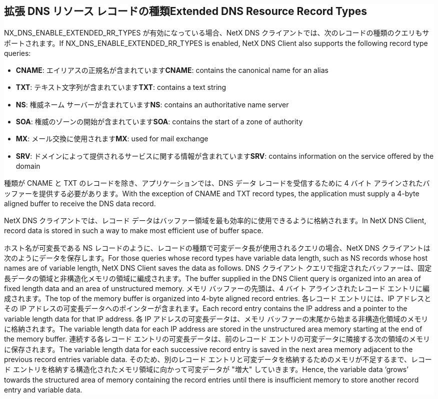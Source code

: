 ## <a name="extended-dns-resource-record-types"></a><span data-ttu-id="06edb-141">拡張 DNS リソース レコードの種類</span><span class="sxs-lookup"><span data-stu-id="06edb-141">Extended DNS Resource Record Types</span></span>

<span data-ttu-id="06edb-142">NX_DNS_ENABLE_EXTENDED_RR_TYPES が有効になっている場合、NetX DNS クライアントでは、次のレコードの種類のクエリもサポートされます。</span><span class="sxs-lookup"><span data-stu-id="06edb-142">If NX_DNS_ENABLE_EXTENDED_RR_TYPES is enabled, NetX DNS Client also supports the following record type queries:</span></span>

- <span data-ttu-id="06edb-143">**CNAME**: エイリアスの正規名が含まれています</span><span class="sxs-lookup"><span data-stu-id="06edb-143">**CNAME**: contains the canonical name for an alias</span></span>

- <span data-ttu-id="06edb-144">**TXT**: テキスト文字列が含まれています</span><span class="sxs-lookup"><span data-stu-id="06edb-144">**TXT**: contains a text string</span></span>

- <span data-ttu-id="06edb-145">**NS**: 権威ネーム サーバーが含まれています</span><span class="sxs-lookup"><span data-stu-id="06edb-145">**NS**: contains an authoritative name server</span></span>

- <span data-ttu-id="06edb-146">**SOA**: 権威のゾーンの開始が含まれています</span><span class="sxs-lookup"><span data-stu-id="06edb-146">**SOA**: contains the start of a zone of authority</span></span>

- <span data-ttu-id="06edb-147">**MX**: メール交換に使用されます</span><span class="sxs-lookup"><span data-stu-id="06edb-147">**MX**: used for mail exchange</span></span>

- <span data-ttu-id="06edb-148">**SRV**: ドメインによって提供されるサービスに関する情報が含まれています</span><span class="sxs-lookup"><span data-stu-id="06edb-148">**SRV**: contains information on the service offered by the domain</span></span>

<span data-ttu-id="06edb-149">種類が CNAME と TXT のレコードを除き、アプリケーションでは、DNS データ レコードを受信するために 4 バイト アラインされたバッファーを提供する必要があります。</span><span class="sxs-lookup"><span data-stu-id="06edb-149">With the exception of CNAME and TXT record types, the application must supply a 4-byte aligned buffer to receive the DNS data record.</span></span>

<span data-ttu-id="06edb-150">NetX DNS クライアントでは、レコード データはバッファー領域を最も効率的に使用できるように格納されます。</span><span class="sxs-lookup"><span data-stu-id="06edb-150">In NetX DNS Client, record data is stored in such a way to make most efficient use of buffer space.</span></span>

<span data-ttu-id="06edb-151">ホスト名が可変長である NS レコードのように、レコードの種類で可変データ長が使用されるクエリの場合、NetX DNS クライアントは次のようにデータを保存します。</span><span class="sxs-lookup"><span data-stu-id="06edb-151">For those queries whose record types have variable data length, such as NS records whose host names are of variable length, NetX DNS Client saves the data as follows.</span></span> <span data-ttu-id="06edb-152">DNS クライアント クエリで指定されたバッファーは、固定長データの領域と非構造化メモリの領域に編成されます。</span><span class="sxs-lookup"><span data-stu-id="06edb-152">The buffer supplied in the DNS Client query is organized into an area of fixed length data and an area of unstructured memory.</span></span> <span data-ttu-id="06edb-153">メモリ バッファーの先頭は、4 バイト アラインされたレコード エントリに編成されます。</span><span class="sxs-lookup"><span data-stu-id="06edb-153">The top of the memory buffer is organized into 4-byte aligned record entries.</span></span> <span data-ttu-id="06edb-154">各レコード エントリには、IP アドレスとその IP アドレスの可変長データへのポインターが含まれます。</span><span class="sxs-lookup"><span data-stu-id="06edb-154">Each record entry contains the IP address and a pointer to the variable length data for that IP address.</span></span> <span data-ttu-id="06edb-155">各 IP アドレスの可変長データは、メモリ バッファーの末尾から始まる非構造化領域のメモリに格納されます。</span><span class="sxs-lookup"><span data-stu-id="06edb-155">The variable length data for each IP address are stored in the unstructured area memory starting at the end of the memory buffer.</span></span> <span data-ttu-id="06edb-156">連続する各レコード エントリの可変長データは、前のレコード エントリの可変データに隣接する次の領域のメモリに保存されます。</span><span class="sxs-lookup"><span data-stu-id="06edb-156">The variable length data for each successive record entry is saved in the next area memory adjacent to the previous record entries variable data.</span></span> <span data-ttu-id="06edb-157">そのため、別のレコード エントリと可変データを格納するためのメモリが不足するまで、レコード エントリを格納する構造化されたメモリ領域に向かって可変データが "増大" していきます。</span><span class="sxs-lookup"><span data-stu-id="06edb-157">Hence, the variable data ‘grows’ towards the structured area of memory containing the record entries until there is insufficient memory to store another record entry and variable data.</span></span>
